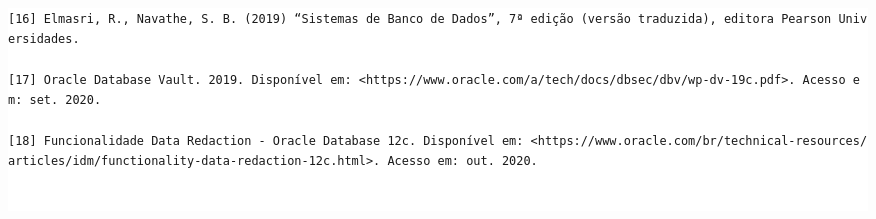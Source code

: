 ```
[16] Elmasri, R., Navathe, S. B. (2019) “Sistemas de Banco de Dados”, 7ª edição (versão traduzida), editora Pearson Universidades.

[17] Oracle Database Vault. 2019. Disponível em: <https://www.oracle.com/a/tech/docs/dbsec/dbv/wp-dv-19c.pdf>. Acesso em: set. 2020.

[18] Funcionalidade Data Redaction - Oracle Database 12c. Disponível em: <https://www.oracle.com/br/technical-resources/articles/idm/functionality-data-redaction-12c.html>. Acesso em: out. 2020.

  
